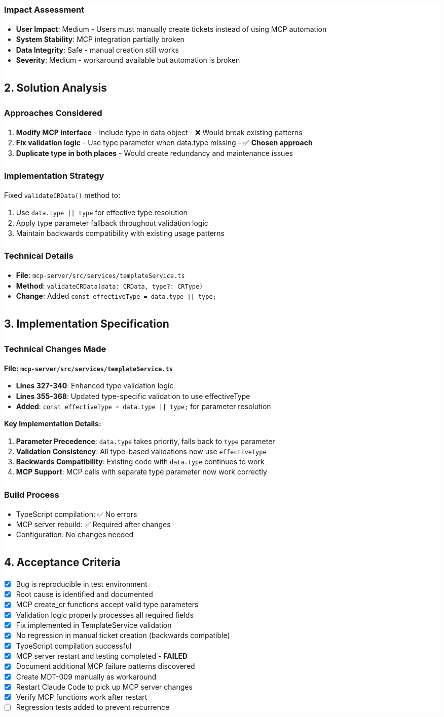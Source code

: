 ### Impact Assessment
- **User Impact**: Medium - Users must manually create tickets instead of using MCP automation
- **System Stability**: MCP integration partially broken
- **Data Integrity**: Safe - manual creation still works
- **Severity**: Medium - workaround available but automation is broken

## 2. Solution Analysis

### Approaches Considered
1. **Modify MCP interface** - Include type in data object - ❌ Would break existing patterns
2. **Fix validation logic** - Use type parameter when data.type missing - ✅ **Chosen approach**
3. **Duplicate type in both places** - Would create redundancy and maintenance issues

### Implementation Strategy
Fixed `validateCRData()` method to:
1. Use `data.type || type` for effective type resolution
2. Apply type parameter fallback throughout validation logic
3. Maintain backwards compatibility with existing usage patterns

### Technical Details
- **File**: `mcp-server/src/services/templateService.ts`
- **Method**: `validateCRData(data: CRData, type?: CRType)`
- **Change**: Added `const effectiveType = data.type || type;`

## 3. Implementation Specification

### Technical Changes Made

**File: `mcp-server/src/services/templateService.ts`**
- **Lines 327-340**: Enhanced type validation logic
- **Lines 355-368**: Updated type-specific validation to use effectiveType
- **Added**: `const effectiveType = data.type || type;` for parameter resolution

**Key Implementation Details:**
1. **Parameter Precedence**: `data.type` takes priority, falls back to `type` parameter
2. **Validation Consistency**: All type-based validations now use `effectiveType`
3. **Backwards Compatibility**: Existing code with `data.type` continues to work
4. **MCP Support**: MCP calls with separate type parameter now work correctly

### Build Process
- TypeScript compilation: ✅ No errors
- MCP server rebuild: ✅ Required after changes
- Configuration: No changes needed

## 4. Acceptance Criteria
- [x] Bug is reproducible in test environment
- [x] Root cause is identified and documented
- [x] MCP create_cr functions accept valid type parameters  
- [x] Validation logic properly processes all required fields
- [x] Fix implemented in TemplateService validation
- [x] No regression in manual ticket creation (backwards compatible)
- [x] TypeScript compilation successful
- [x] MCP server restart and testing completed - **FAILED**
- [x] Document additional MCP failure patterns discovered
- [x] Create MDT-009 manually as workaround
- [x] Restart Claude Code to pick up MCP server changes
- [x] Verify MCP functions work after restart
- [ ] Regression tests added to prevent recurrence
